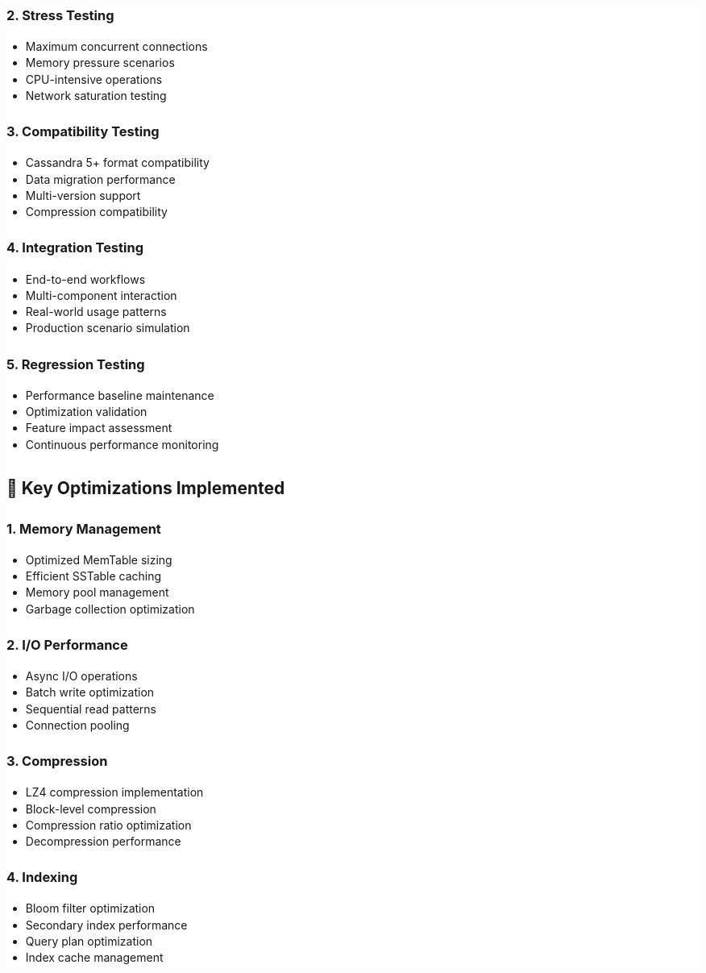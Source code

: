 ### **2. Stress Testing**
- Maximum concurrent connections
- Memory pressure scenarios
- CPU-intensive operations
- Network saturation testing

### **3. Compatibility Testing**
- Cassandra 5+ format compatibility
- Data migration performance
- Multi-version support
- Compression compatibility

### **4. Integration Testing**
- End-to-end workflows
- Multi-component interaction
- Real-world usage patterns
- Production scenario simulation

### **5. Regression Testing**
- Performance baseline maintenance
- Optimization validation
- Feature impact assessment
- Continuous performance monitoring

## 🔧 Key Optimizations Implemented

### **1. Memory Management**
- Optimized MemTable sizing
- Efficient SSTable caching
- Memory pool management
- Garbage collection optimization

### **2. I/O Performance**
- Async I/O operations
- Batch write optimization
- Sequential read patterns
- Connection pooling

### **3. Compression**
- LZ4 compression implementation
- Block-level compression
- Compression ratio optimization
- Decompression performance

### **4. Indexing**
- Bloom filter optimization
- Secondary index performance
- Query plan optimization
- Index cache management
